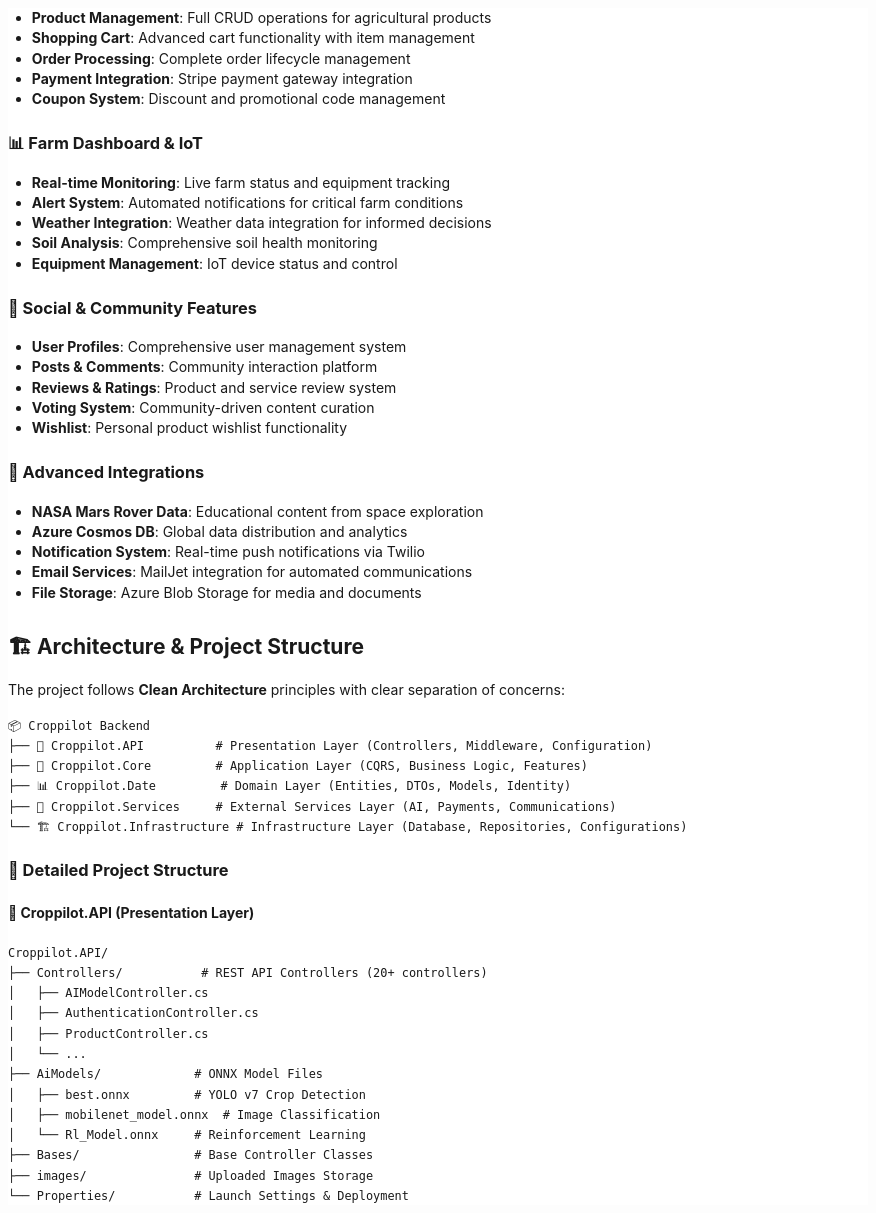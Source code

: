 - **Product Management**: Full CRUD operations for agricultural products
- **Shopping Cart**: Advanced cart functionality with item management
- **Order Processing**: Complete order lifecycle management
- **Payment Integration**: Stripe payment gateway integration
- **Coupon System**: Discount and promotional code management

### 📊 Farm Dashboard & IoT

- **Real-time Monitoring**: Live farm status and equipment tracking
- **Alert System**: Automated notifications for critical farm conditions
- **Weather Integration**: Weather data integration for informed decisions
- **Soil Analysis**: Comprehensive soil health monitoring
- **Equipment Management**: IoT device status and control

### 👥 Social & Community Features

- **User Profiles**: Comprehensive user management system
- **Posts & Comments**: Community interaction platform
- **Reviews & Ratings**: Product and service review system
- **Voting System**: Community-driven content curation
- **Wishlist**: Personal product wishlist functionality

### 🚀 Advanced Integrations

- **NASA Mars Rover Data**: Educational content from space exploration
- **Azure Cosmos DB**: Global data distribution and analytics
- **Notification System**: Real-time push notifications via Twilio
- **Email Services**: MailJet integration for automated communications
- **File Storage**: Azure Blob Storage for media and documents

## 🏗️ Architecture & Project Structure

The project follows **Clean Architecture** principles with clear separation of concerns:

```
📦 Croppilot Backend
├── 🎯 Croppilot.API          # Presentation Layer (Controllers, Middleware, Configuration)
├── 🧠 Croppilot.Core         # Application Layer (CQRS, Business Logic, Features)
├── 📊 Croppilot.Date         # Domain Layer (Entities, DTOs, Models, Identity)
├── 🔧 Croppilot.Services     # External Services Layer (AI, Payments, Communications)
└── 🏗️ Croppilot.Infrastructure # Infrastructure Layer (Database, Repositories, Configurations)
```

### 📁 Detailed Project Structure

#### 🎯 Croppilot.API (Presentation Layer)

```
Croppilot.API/
├── Controllers/           # REST API Controllers (20+ controllers)
│   ├── AIModelController.cs
│   ├── AuthenticationController.cs
│   ├── ProductController.cs
│   └── ...
├── AiModels/             # ONNX Model Files
│   ├── best.onnx         # YOLO v7 Crop Detection
│   ├── mobilenet_model.onnx  # Image Classification
│   └── Rl_Model.onnx     # Reinforcement Learning
├── Bases/                # Base Controller Classes
├── images/               # Uploaded Images Storage
└── Properties/           # Launch Settings & Deployment
```
